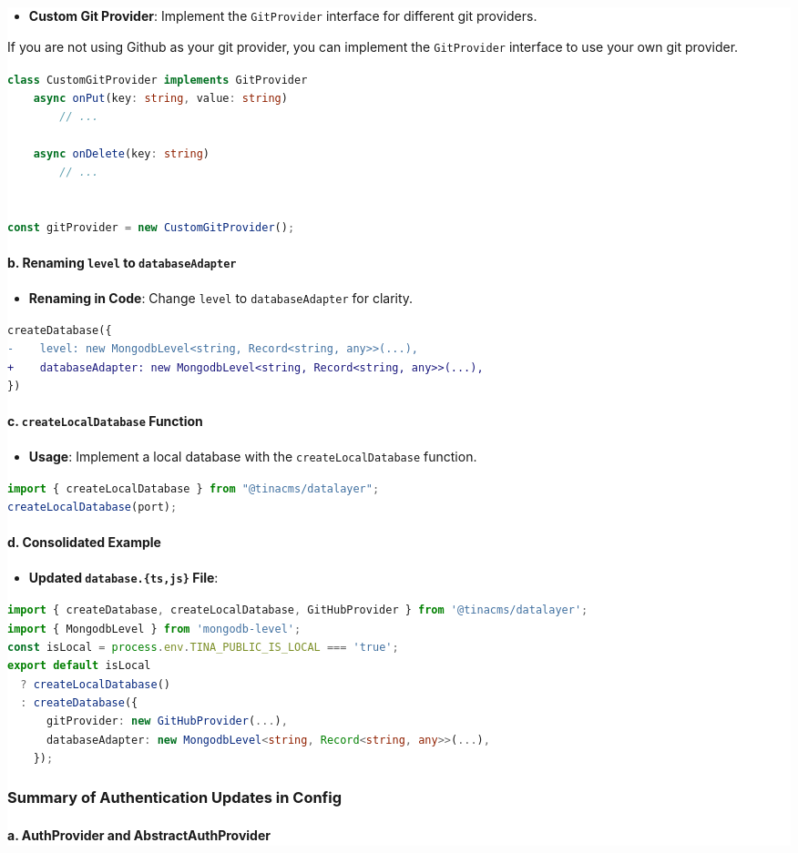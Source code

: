   - **Custom Git Provider**: Implement the `GitProvider` interface for different git providers.

  If you are not using Github as your git provider, you can implement the `GitProvider` interface to use your own git provider.

  ```typescript
  class CustomGitProvider implements GitProvider
      async onPut(key: string, value: string)
          // ...

      async onDelete(key: string)
          // ...


  const gitProvider = new CustomGitProvider();
  ```

  #### b. Renaming `level` to `databaseAdapter`

  - **Renaming in Code**: Change `level` to `databaseAdapter` for clarity.

  ```diff
  createDatabase({
  -    level: new MongodbLevel<string, Record<string, any>>(...),
  +    databaseAdapter: new MongodbLevel<string, Record<string, any>>(...),
  })
  ```

  #### c. `createLocalDatabase` Function

  - **Usage**: Implement a local database with the `createLocalDatabase` function.

  ```typescript
  import { createLocalDatabase } from "@tinacms/datalayer";
  createLocalDatabase(port);
  ```

  #### d. Consolidated Example

  - **Updated `database.{ts,js}` File**:

  ```typescript
  import { createDatabase, createLocalDatabase, GitHubProvider } from '@tinacms/datalayer';
  import { MongodbLevel } from 'mongodb-level';
  const isLocal = process.env.TINA_PUBLIC_IS_LOCAL === 'true';
  export default isLocal
    ? createLocalDatabase()
    : createDatabase({
        gitProvider: new GitHubProvider(...),
        databaseAdapter: new MongodbLevel<string, Record<string, any>>(...),
      });
  ```

  ### Summary of Authentication Updates in Config

  #### a. AuthProvider and AbstractAuthProvider
